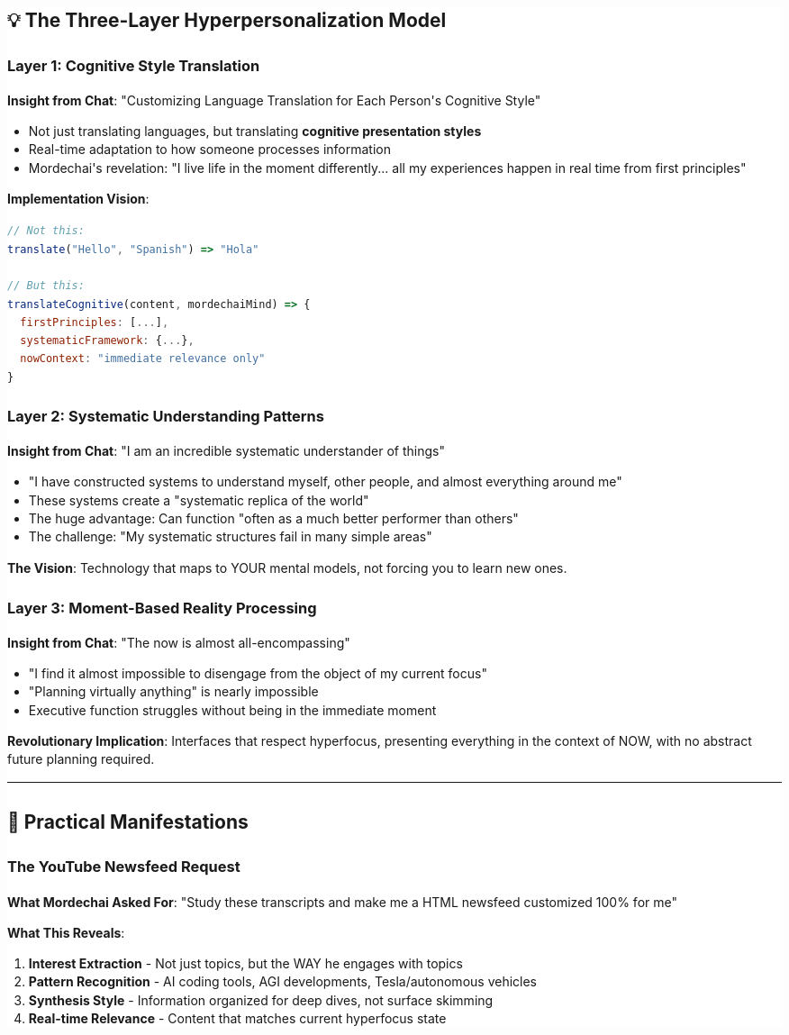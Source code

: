 
## 💡 The Three-Layer Hyperpersonalization Model

### Layer 1: Cognitive Style Translation
**Insight from Chat**: "Customizing Language Translation for Each Person's Cognitive Style"

- Not just translating languages, but translating **cognitive presentation styles**
- Real-time adaptation to how someone processes information
- Mordechai's revelation: "I live life in the moment differently... all my experiences happen in real time from first principles"

**Implementation Vision**:
```javascript
// Not this:
translate("Hello", "Spanish") => "Hola"

// But this:
translateCognitive(content, mordechaiMind) => {
  firstPrinciples: [...],
  systematicFramework: {...},
  nowContext: "immediate relevance only"
}
```

### Layer 2: Systematic Understanding Patterns
**Insight from Chat**: "I am an incredible systematic understander of things"

- "I have constructed systems to understand myself, other people, and almost everything around me"
- These systems create a "systematic replica of the world"
- The huge advantage: Can function "often as a much better performer than others"
- The challenge: "My systematic structures fail in many simple areas"

**The Vision**: Technology that maps to YOUR mental models, not forcing you to learn new ones.

### Layer 3: Moment-Based Reality Processing
**Insight from Chat**: "The now is almost all-encompassing"

- "I find it almost impossible to disengage from the object of my current focus"
- "Planning virtually anything" is nearly impossible
- Executive function struggles without being in the immediate moment

**Revolutionary Implication**: Interfaces that respect hyperfocus, presenting everything in the context of NOW, with no abstract future planning required.

---

## 🚀 Practical Manifestations

### The YouTube Newsfeed Request
**What Mordechai Asked For**: "Study these transcripts and make me a HTML newsfeed customized 100% for me"

**What This Reveals**:
1. **Interest Extraction** - Not just topics, but the WAY he engages with topics
2. **Pattern Recognition** - AI coding tools, AGI developments, Tesla/autonomous vehicles
3. **Synthesis Style** - Information organized for deep dives, not surface skimming
4. **Real-time Relevance** - Content that matches current hyperfocus state

